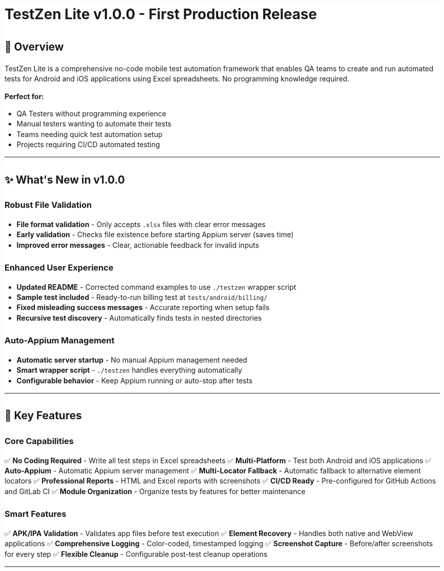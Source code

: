 # TestZen Lite v1.0.0 - First Production Release

## 🎉 Overview

TestZen Lite is a comprehensive no-code mobile test automation framework that enables QA teams to create and run automated tests for Android and iOS applications using Excel spreadsheets. No programming knowledge required.

**Perfect for:**
- QA Testers without programming experience
- Manual testers wanting to automate their tests
- Teams needing quick test automation setup
- Projects requiring CI/CD automated testing

---

## ✨ What's New in v1.0.0

### Robust File Validation
- **File format validation** - Only accepts `.xlsx` files with clear error messages
- **Early validation** - Checks file existence before starting Appium server (saves time)
- **Improved error messages** - Clear, actionable feedback for invalid inputs

### Enhanced User Experience
- **Updated README** - Corrected command examples to use `./testzen` wrapper script
- **Sample test included** - Ready-to-run billing test at `tests/android/billing/`
- **Fixed misleading success messages** - Accurate reporting when setup fails
- **Recursive test discovery** - Automatically finds tests in nested directories

### Auto-Appium Management
- **Automatic server startup** - No manual Appium management needed
- **Smart wrapper script** - `./testzen` handles everything automatically
- **Configurable behavior** - Keep Appium running or auto-stop after tests

---

## 🚀 Key Features

### Core Capabilities
✅ **No Coding Required** - Write all test steps in Excel spreadsheets
✅ **Multi-Platform** - Test both Android and iOS applications
✅ **Auto-Appium** - Automatic Appium server management
✅ **Multi-Locator Fallback** - Automatic fallback to alternative element locators
✅ **Professional Reports** - HTML and Excel reports with screenshots
✅ **CI/CD Ready** - Pre-configured for GitHub Actions and GitLab CI
✅ **Module Organization** - Organize tests by features for better maintenance

### Smart Features
✅ **APK/IPA Validation** - Validates app files before test execution
✅ **Element Recovery** - Handles both native and WebView applications
✅ **Comprehensive Logging** - Color-coded, timestamped logging
✅ **Screenshot Capture** - Before/after screenshots for every step
✅ **Flexible Cleanup** - Configurable post-test cleanup operations

---